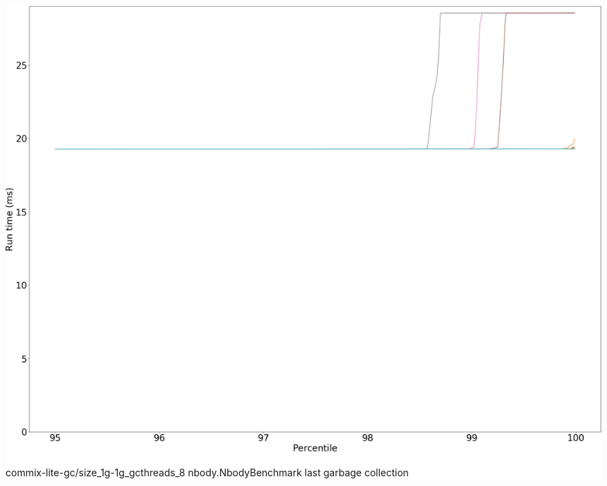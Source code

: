 ![nbody.NbodyBenchmark commix-lite-gc/size_1g-1g_gcthreads_8](percentile_95plus_nbody.NbodyBenchmark_conf1.png)

commix-lite-gc/size_1g-1g_gcthreads_8 nbody.NbodyBenchmark last garbage collection
